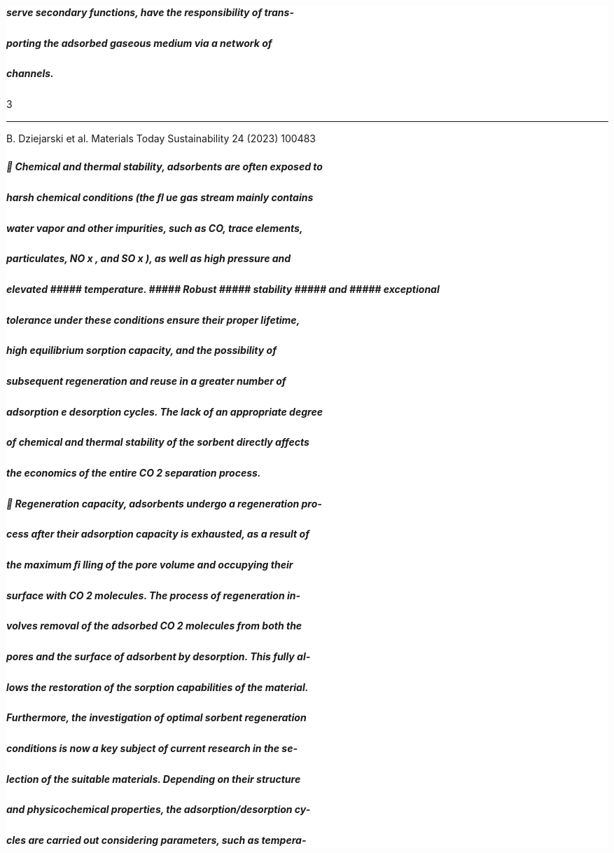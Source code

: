 ##### serve secondary functions, have the responsibility of trans-
##### porting the adsorbed gaseous medium via a network of
##### channels.

3



-----


B. Dziejarski et al. Materials Today Sustainability 24 (2023) 100483

#####  Chemical and thermal stability, adsorbents are often exposed to
##### harsh chemical conditions (the ﬂ ue gas stream mainly contains
##### water vapor and other impurities, such as CO, trace elements,
##### particulates, NO x , and SO x ), as well as high pressure and
##### elevated ##### temperature. ##### Robust ##### stability ##### and ##### exceptional
##### tolerance under these conditions ensure their proper lifetime,
##### high equilibrium sorption capacity, and the possibility of
##### subsequent regeneration and reuse in a greater number of
##### adsorption e desorption cycles. The lack of an appropriate degree
##### of chemical and thermal stability of the sorbent directly affects
##### the economics of the entire CO 2 separation process.
#####  Regeneration capacity, adsorbents undergo a regeneration pro-
##### cess after their adsorption capacity is exhausted, as a result of
##### the maximum ﬁ lling of the pore volume and occupying their
##### surface with CO 2 molecules. The process of regeneration in-
##### volves removal of the adsorbed CO 2 molecules from both the
##### pores and the surface of adsorbent by desorption. This fully al-
##### lows the restoration of the sorption capabilities of the material.
##### Furthermore, the investigation of optimal sorbent regeneration
##### conditions is now a key subject of current research in the se-
##### lection of the suitable materials. Depending on their structure
##### and physicochemical properties, the adsorption/desorption cy-
##### cles are carried out considering parameters, such as tempera-